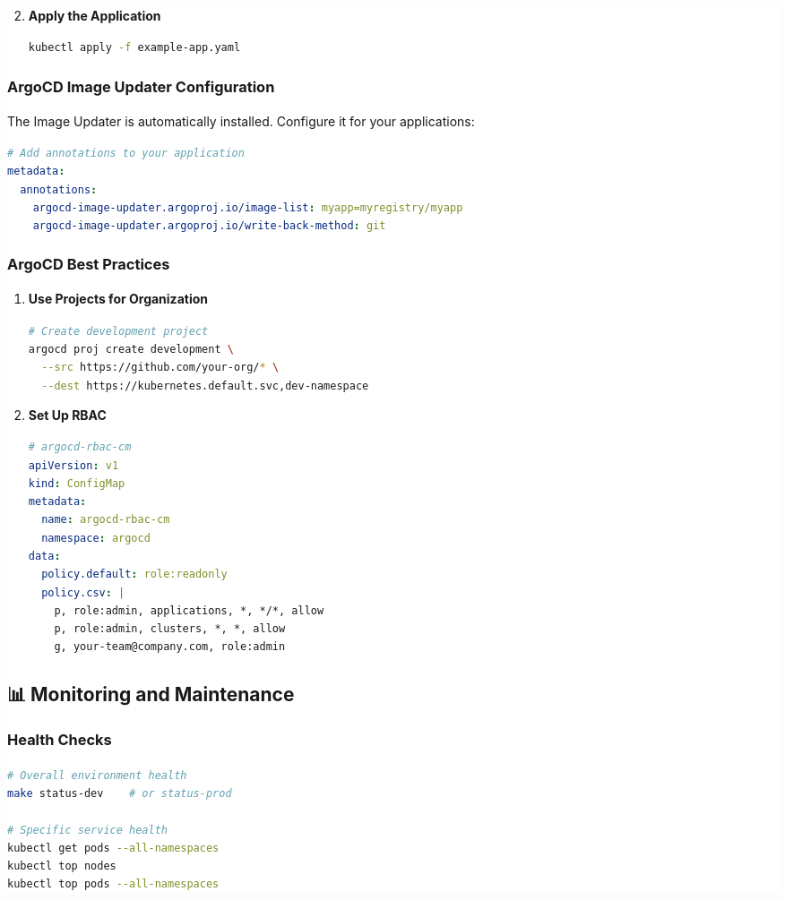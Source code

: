    ```yaml
   ```

2. **Apply the Application**
   ```bash
   kubectl apply -f example-app.yaml
   ```

### ArgoCD Image Updater Configuration

The Image Updater is automatically installed. Configure it for your applications:

```yaml
# Add annotations to your application
metadata:
  annotations:
    argocd-image-updater.argoproj.io/image-list: myapp=myregistry/myapp
    argocd-image-updater.argoproj.io/write-back-method: git
```

### ArgoCD Best Practices

1. **Use Projects for Organization**
   ```bash
   # Create development project
   argocd proj create development \
     --src https://github.com/your-org/* \
     --dest https://kubernetes.default.svc,dev-namespace
   ```

2. **Set Up RBAC**
   ```yaml
   # argocd-rbac-cm
   apiVersion: v1
   kind: ConfigMap
   metadata:
     name: argocd-rbac-cm
     namespace: argocd
   data:
     policy.default: role:readonly
     policy.csv: |
       p, role:admin, applications, *, */*, allow
       p, role:admin, clusters, *, *, allow
       g, your-team@company.com, role:admin
   ```

## 📊 Monitoring and Maintenance

### Health Checks

```bash
# Overall environment health
make status-dev    # or status-prod

# Specific service health
kubectl get pods --all-namespaces
kubectl top nodes
kubectl top pods --all-namespaces
```
